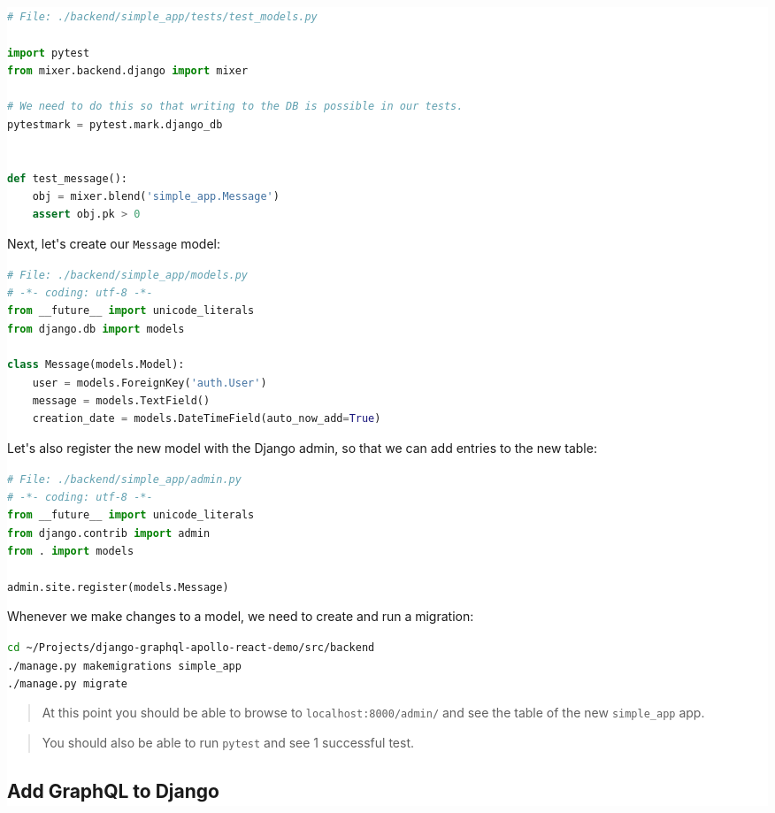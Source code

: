 ```py
# File: ./backend/simple_app/tests/test_models.py

import pytest
from mixer.backend.django import mixer

# We need to do this so that writing to the DB is possible in our tests.
pytestmark = pytest.mark.django_db


def test_message():
    obj = mixer.blend('simple_app.Message')
    assert obj.pk > 0
```

Next, let's create our `Message` model:

```py
# File: ./backend/simple_app/models.py
# -*- coding: utf-8 -*-
from __future__ import unicode_literals
from django.db import models

class Message(models.Model):
    user = models.ForeignKey('auth.User')
    message = models.TextField()
    creation_date = models.DateTimeField(auto_now_add=True)
```

Let's also register the new model with the Django admin, so that we can add
entries to the new table:

```py
# File: ./backend/simple_app/admin.py
# -*- coding: utf-8 -*-
from __future__ import unicode_literals
from django.contrib import admin
from . import models

admin.site.register(models.Message)
```

Whenever we make changes to a model, we need to create and run a migration:

```bash
cd ~/Projects/django-graphql-apollo-react-demo/src/backend
./manage.py makemigrations simple_app
./manage.py migrate
```

> At this point you should be able to browse to `localhost:8000/admin/` and see the table of the new `simple_app` app.

> You should also be able to run `pytest` and see 1 successful test.

## <a name="add-graphql-to-django"></a>Add GraphQL to Django
